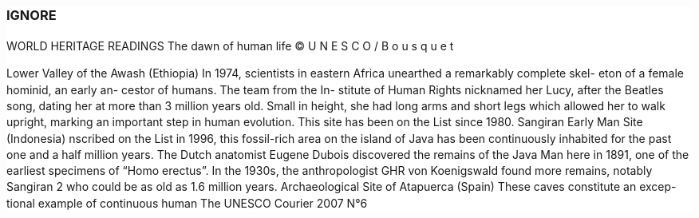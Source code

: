 ### IGNORE

WORLD HERITAGE READINGS 
The dawn of human life 
© 
U
N
E
S
C
O
/
B
o
u
s
q
u
e
t
 
Lower Valley of the Awash 
(Ethiopia) 
In 1974, scientists in eastern Africa 
unearthed a remarkably complete skel- 
eton of a female hominid, an early an- 
cestor of humans. The team from the In- 
stitute of Human Rights nicknamed her 
Lucy, after the Beatles song, dating her 
at more than 3 million years old. Small 
in height, she had long arms and short 
legs which allowed her to walk upright, 
marking an important step in human 
evolution. This site has been on the List 
since 1980. 
Sangiran Early Man Site 
(Indonesia) 
nscribed on the List in 1996, this 
fossil-rich area on the island of Java 
has been continuously inhabited for 
the past one and a half million years. 
The Dutch anatomist Eugene Dubois 
discovered the remains of the Java 
Man here in 1891, one of the earliest 
specimens of “Homo erectus”. In the 
1930s, the anthropologist GHR von 
Koenigswald found more remains, 
notably Sangiran 2 who could be as 
old as 1.6 million years. 
Archaeological Site 
of Atapuerca 
(Spain) 
These caves constitute an excep- 
tional example of continuous human 
The UNESCO Courier 2007 N°6 
   